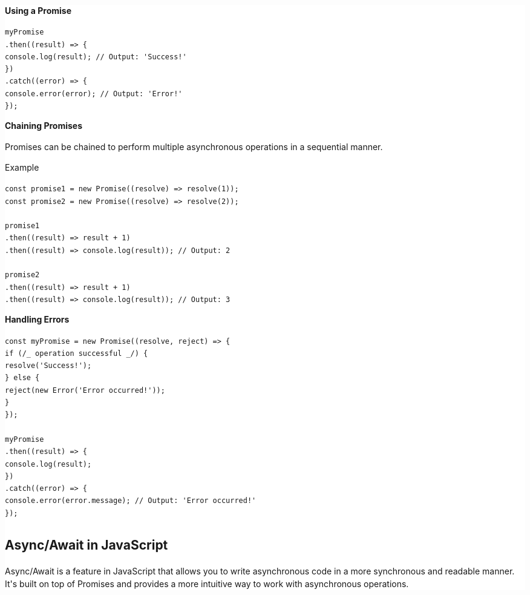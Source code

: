 **Using a Promise**

```
myPromise
.then((result) => {
console.log(result); // Output: 'Success!'
})
.catch((error) => {
console.error(error); // Output: 'Error!'
});
```

**Chaining Promises**

Promises can be chained to perform multiple asynchronous operations in a sequential manner.

Example

```
const promise1 = new Promise((resolve) => resolve(1));
const promise2 = new Promise((resolve) => resolve(2));

promise1
.then((result) => result + 1)
.then((result) => console.log(result)); // Output: 2

promise2
.then((result) => result + 1)
.then((result) => console.log(result)); // Output: 3
```

**Handling Errors**

```
const myPromise = new Promise((resolve, reject) => {
if (/_ operation successful _/) {
resolve('Success!');
} else {
reject(new Error('Error occurred!'));
}
});

myPromise
.then((result) => {
console.log(result);
})
.catch((error) => {
console.error(error.message); // Output: 'Error occurred!'
});
```

## Async/Await in JavaScript

Async/Await is a feature in JavaScript that allows you to write asynchronous code in a more synchronous and readable manner. It's built on top of Promises and provides a more intuitive way to work with asynchronous operations.
